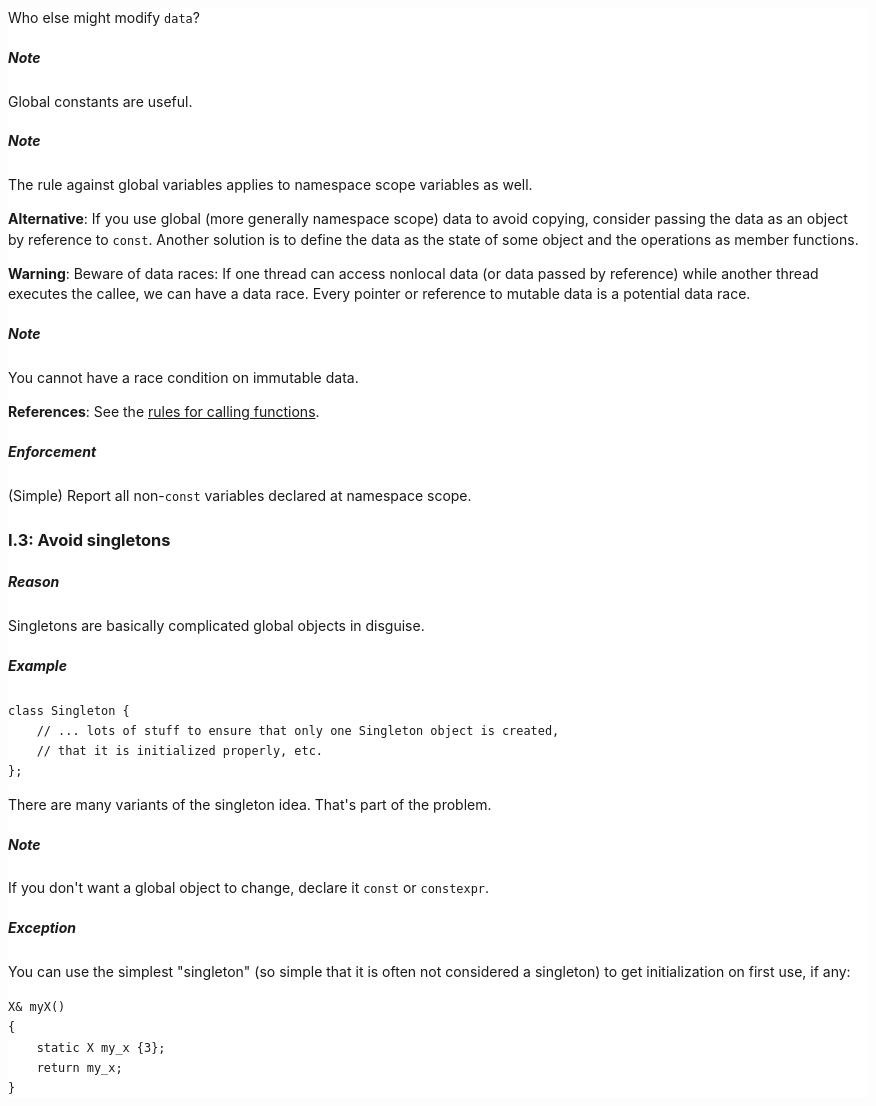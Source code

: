 Who else might modify `data`?

##### Note

Global constants are useful.

##### Note

The rule against global variables applies to namespace scope variables as well.

**Alternative**: If you use global (more generally namespace scope) data to avoid copying, consider passing the data as an object by reference to `const`.
Another solution is to define the data as the state of some object and the operations as member functions.

**Warning**: Beware of data races: If one thread can access nonlocal data (or data passed by reference) while another thread executes the callee, we can have a data race.
Every pointer or reference to mutable data is a potential data race.

##### Note

You cannot have a race condition on immutable data.

**References**: See the [rules for calling functions](#SS-call).

##### Enforcement

(Simple) Report all non-`const` variables declared at namespace scope.

### <a name="Ri-singleton"></a>I.3: Avoid singletons

##### Reason

Singletons are basically complicated global objects in disguise.

##### Example

    class Singleton {
        // ... lots of stuff to ensure that only one Singleton object is created,
        // that it is initialized properly, etc.
    };

There are many variants of the singleton idea.
That's part of the problem.

##### Note

If you don't want a global object to change, declare it `const` or `constexpr`.

##### Exception

You can use the simplest "singleton" (so simple that it is often not considered a singleton) to get initialization on first use, if any:

    X& myX()
    {
        static X my_x {3};
        return my_x;
    }
